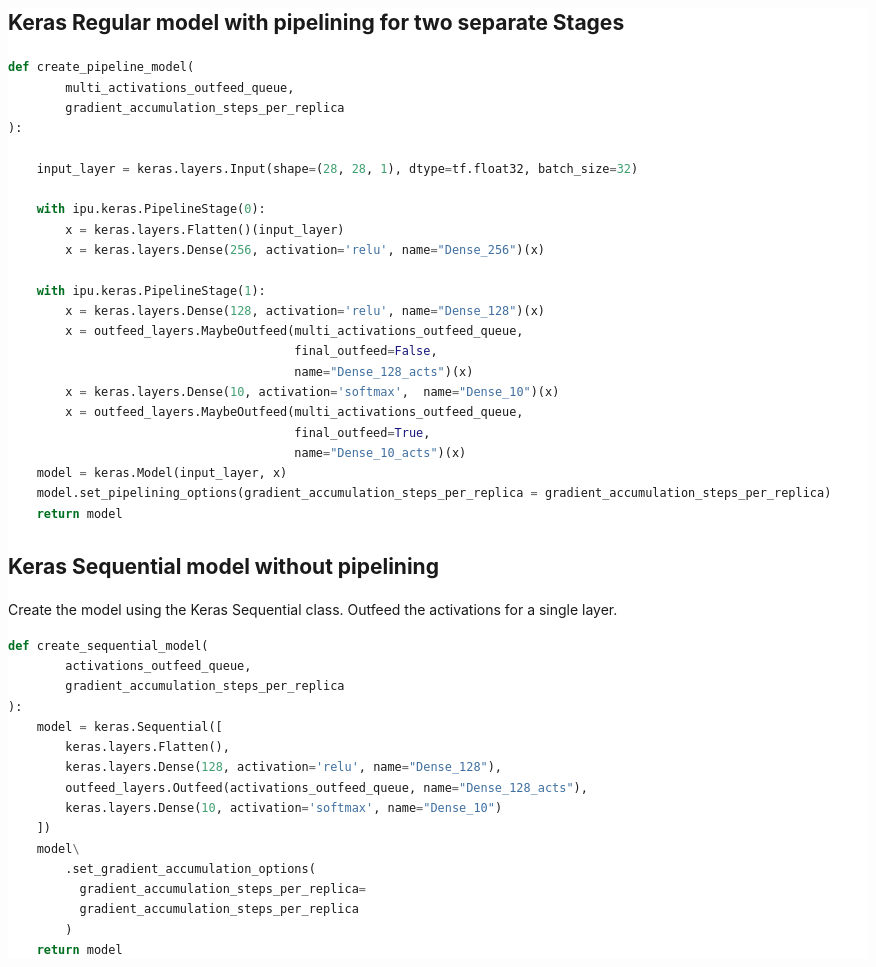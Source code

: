 ## Keras Regular model with pipelining for two separate Stages


```python
def create_pipeline_model(
        multi_activations_outfeed_queue,
        gradient_accumulation_steps_per_replica
):

    input_layer = keras.layers.Input(shape=(28, 28, 1), dtype=tf.float32, batch_size=32)

    with ipu.keras.PipelineStage(0):
        x = keras.layers.Flatten()(input_layer)
        x = keras.layers.Dense(256, activation='relu', name="Dense_256")(x)

    with ipu.keras.PipelineStage(1):
        x = keras.layers.Dense(128, activation='relu', name="Dense_128")(x)
        x = outfeed_layers.MaybeOutfeed(multi_activations_outfeed_queue,
                                        final_outfeed=False,
                                        name="Dense_128_acts")(x)
        x = keras.layers.Dense(10, activation='softmax',  name="Dense_10")(x)
        x = outfeed_layers.MaybeOutfeed(multi_activations_outfeed_queue,
                                        final_outfeed=True,
                                        name="Dense_10_acts")(x)
    model = keras.Model(input_layer, x)
    model.set_pipelining_options(gradient_accumulation_steps_per_replica = gradient_accumulation_steps_per_replica)
    return model
```

## Keras Sequential model without pipelining

Create the model using the Keras Sequential class.
Outfeed the activations for a single layer.


```python
def create_sequential_model(
        activations_outfeed_queue,
        gradient_accumulation_steps_per_replica
):
    model = keras.Sequential([
        keras.layers.Flatten(),
        keras.layers.Dense(128, activation='relu', name="Dense_128"),
        outfeed_layers.Outfeed(activations_outfeed_queue, name="Dense_128_acts"),
        keras.layers.Dense(10, activation='softmax', name="Dense_10")
    ])
    model\
        .set_gradient_accumulation_options(
          gradient_accumulation_steps_per_replica=
          gradient_accumulation_steps_per_replica
        )
    return model
```
